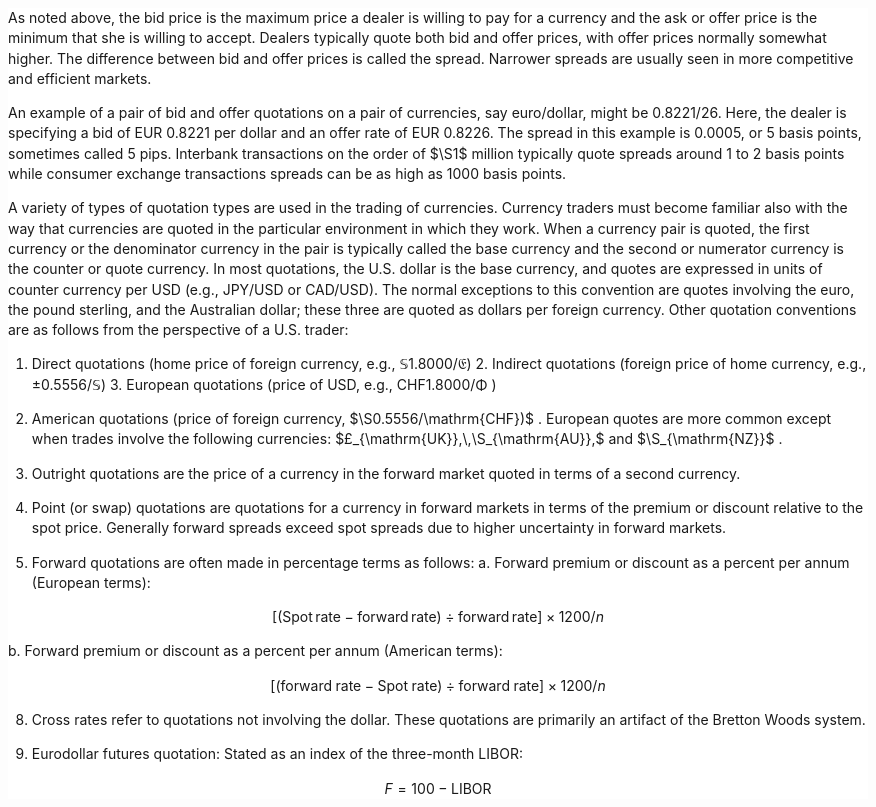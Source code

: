 As noted above, the bid price is the maximum price a dealer is willing to pay for a currency and the ask or offer price is the minimum that she is willing to accept. Dealers typically quote both bid and offer prices, with offer prices normally somewhat higher. The difference between bid and offer prices is called the spread. Narrower spreads are usually seen in more competitive and efficient markets.  

An example of a pair of bid and offer quotations on a pair of currencies, say euro/dollar, might be 0.8221/26. Here, the dealer is specifying a bid of EUR 0.8221 per dollar and an offer rate of EUR 0.8226. The spread in this example is 0.0005, or 5 basis points, sometimes called 5 pips. Interbank transactions on the order of   $\S1$   million typically quote spreads around 1 to 2 basis points while consumer exchange transactions spreads can be as high as 1000 basis points.  

A variety of types of quotation types are used in the trading of currencies. Currency traders must become familiar also with the way that currencies are quoted in the particular environment in which they work. When a currency pair is quoted, the first currency or the denominator currency in the pair is typically called the base currency and the second or numerator currency is the counter or quote currency. In most quotations, the U.S. dollar is the base currency, and quotes are expressed in units of counter currency per USD (e.g., JPY/USD or CAD/USD). The normal exceptions to this convention are quotes involving the euro, the pound sterling, and the Australian dollar; these three are quoted as dollars per foreign currency. Other quotation conventions are as follows from the perspective of a U.S. trader:  
1.  Direct quotations (home price of foreign currency, e.g.,  $\mathbb{S}1.8000/\mathfrak{E})$  2.  Indirect quotations (foreign price of home currency, e.g.,    $\pm0.5556/\mathbb{S})$  3.  European quotations (price of USD, e.g.,  $\mathrm{CHF1.8000/\Phi}$  )

 2.  American quotations (price of foreign currency,   $\S0.5556/\mathrm{CHF})$  . European quotes are more common except when trades involve the following currencies:    $£_{\mathrm{UK}},\,\S_{\mathrm{AU}},$   and  $\S_{\mathrm{NZ}}$  .

 3.  Outright quotations are the price of a currency in the forward market quoted in terms of a second currency.

 4.  Point (or swap) quotations are quotations for a currency in forward markets in terms of the premium or discount relative to the spot price. Generally forward spreads exceed spot spreads due to higher uncertainty in forward markets.

 5.  Forward quotations are often made in percentage terms as follows: a.  Forward premium or discount as a percent per annum (European terms):  

$$
[(\mathrm{Spot\,rate}-\mathrm{forward\,rate})\div\mathrm{forward\,rate}]\times1200/n
$$  

b.  Forward premium or discount as a percent per annum (American terms):  

$$
[(\mathrm{forward\;rate}-\mathrm{Spot\;rate})\div\mathrm{forward\;rate}]\times1200/n
$$  

8.  Cross rates refer to quotations not involving the dollar. These quotations are primarily an artifact of the Bretton Woods system.

 9.  Eurodollar futures quotation: Stated as an index of the three-month LIBOR:  

$$
F=100-\mathrm{LIBOR}
$$  
